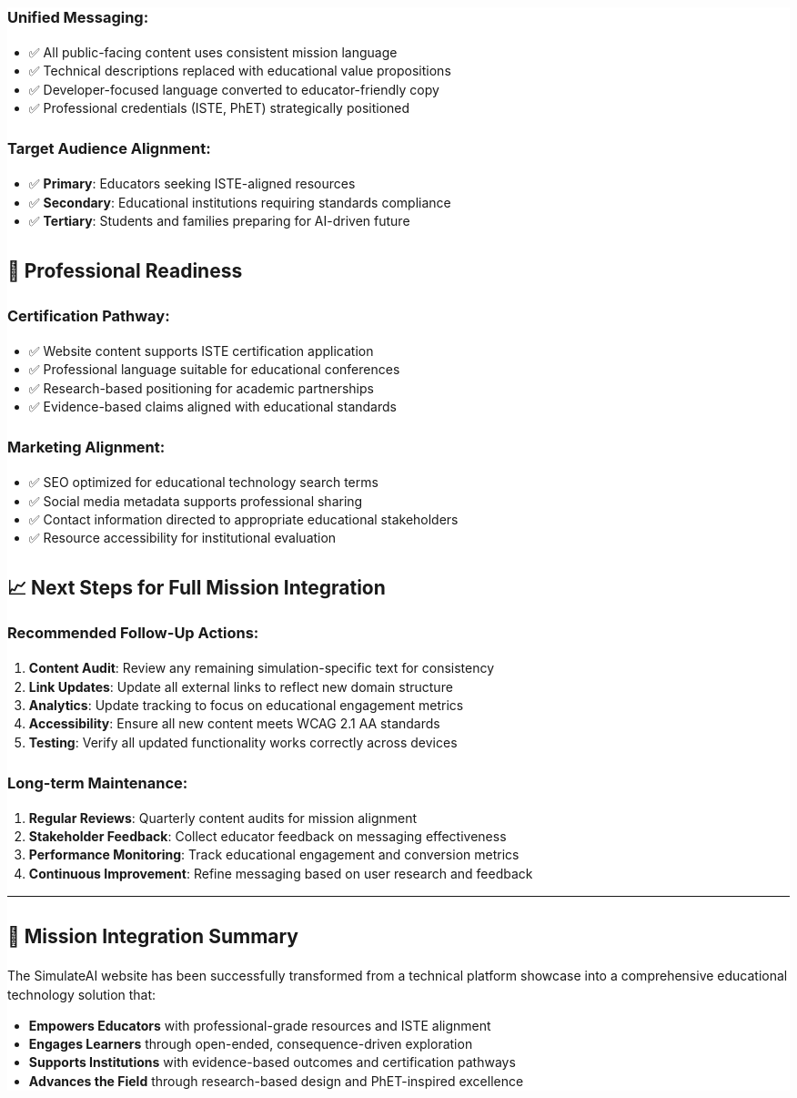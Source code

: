 ### Unified Messaging:
- ✅ All public-facing content uses consistent mission language
- ✅ Technical descriptions replaced with educational value propositions
- ✅ Developer-focused language converted to educator-friendly copy
- ✅ Professional credentials (ISTE, PhET) strategically positioned

### Target Audience Alignment:
- ✅ **Primary**: Educators seeking ISTE-aligned resources
- ✅ **Secondary**: Educational institutions requiring standards compliance
- ✅ **Tertiary**: Students and families preparing for AI-driven future

## 🚀 Professional Readiness

### Certification Pathway:
- ✅ Website content supports ISTE certification application
- ✅ Professional language suitable for educational conferences
- ✅ Research-based positioning for academic partnerships
- ✅ Evidence-based claims aligned with educational standards

### Marketing Alignment:
- ✅ SEO optimized for educational technology search terms
- ✅ Social media metadata supports professional sharing
- ✅ Contact information directed to appropriate educational stakeholders
- ✅ Resource accessibility for institutional evaluation

## 📈 Next Steps for Full Mission Integration

### Recommended Follow-Up Actions:
1. **Content Audit**: Review any remaining simulation-specific text for consistency
2. **Link Updates**: Update all external links to reflect new domain structure
3. **Analytics**: Update tracking to focus on educational engagement metrics
4. **Accessibility**: Ensure all new content meets WCAG 2.1 AA standards
5. **Testing**: Verify all updated functionality works correctly across devices

### Long-term Maintenance:
1. **Regular Reviews**: Quarterly content audits for mission alignment
2. **Stakeholder Feedback**: Collect educator feedback on messaging effectiveness
3. **Performance Monitoring**: Track educational engagement and conversion metrics
4. **Continuous Improvement**: Refine messaging based on user research and feedback

---

## 🎉 Mission Integration Summary

The SimulateAI website has been successfully transformed from a technical platform showcase into a comprehensive educational technology solution that:

- **Empowers Educators** with professional-grade resources and ISTE alignment
- **Engages Learners** through open-ended, consequence-driven exploration
- **Supports Institutions** with evidence-based outcomes and certification pathways
- **Advances the Field** through research-based design and PhET-inspired excellence
